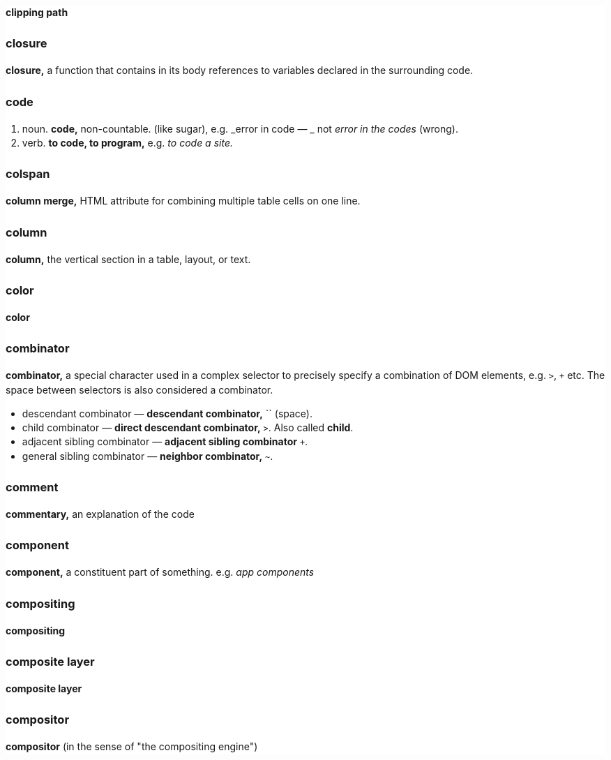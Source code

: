 **clipping path**

### closure

**closure,** a function that contains in its body references to variables declared in the surrounding code.

### code

1. noun. **code,** non-countable. (like sugar), e.g. _error in code — _ not _error in the codes_ (wrong).
2. verb. **to code, to program,** e.g. _to code a site._

### colspan

**column merge,** HTML attribute for combining multiple table cells on one line.

### column

**column,** the vertical section in a table, layout, or text.

### color

**color**

### combinator

**combinator,** a special character used in a complex selector to precisely specify a combination of DOM elements, e.g. `>`, `+` etc. The space between selectors is also considered a combinator.

- descendant combinator — **descendant combinator,** `` (space).
- child combinator — **direct descendant combinator,** `>`. Also called **child**.
- adjacent sibling combinator — **adjacent sibling combinator** `+`.
- general sibling combinator — **neighbor combinator,** `~`.

### comment

**commentary,** an explanation of the code

### component

**component,** a constituent part of something. e.g. _app components_

### compositing

**compositing**

### composite layer

**composite layer**

### compositor

**compositor** (in the sense of "the compositing engine")
